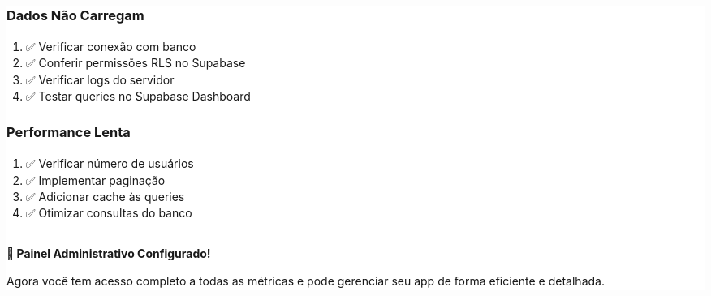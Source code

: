 ### **Dados Não Carregam**

1. ✅ Verificar conexão com banco
2. ✅ Conferir permissões RLS no Supabase
3. ✅ Verificar logs do servidor
4. ✅ Testar queries no Supabase Dashboard

### **Performance Lenta**

1. ✅ Verificar número de usuários
2. ✅ Implementar paginação
3. ✅ Adicionar cache às queries
4. ✅ Otimizar consultas do banco

---

**🎉 Painel Administrativo Configurado!**

Agora você tem acesso completo a todas as métricas e pode gerenciar seu app de forma eficiente e detalhada.
